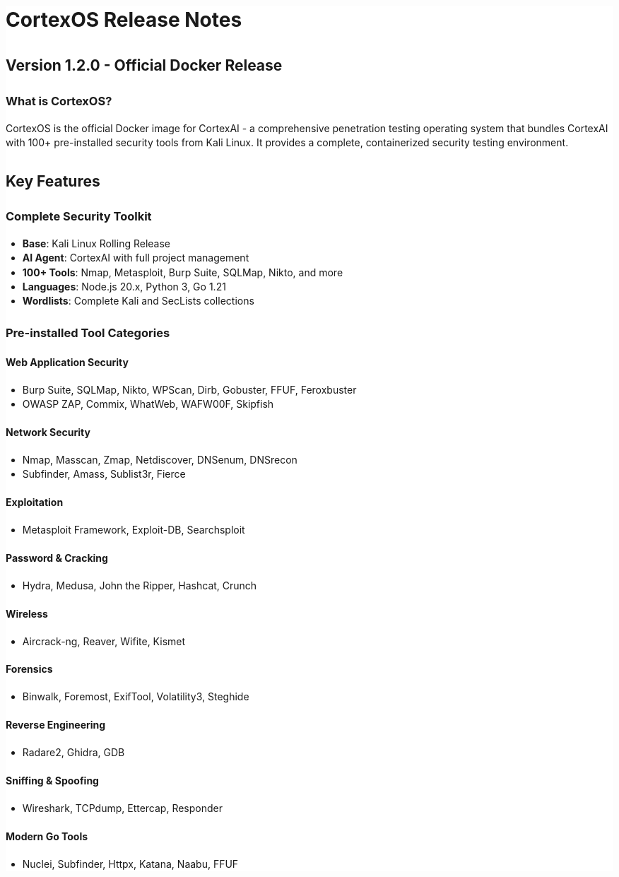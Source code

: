 # CortexOS Release Notes

## Version 1.2.0 - Official Docker Release

### What is CortexOS?

CortexOS is the official Docker image for CortexAI - a comprehensive penetration testing operating system that bundles CortexAI with 100+ pre-installed security tools from Kali Linux. It provides a complete, containerized security testing environment.

## Key Features

### Complete Security Toolkit
- **Base**: Kali Linux Rolling Release
- **AI Agent**: CortexAI with full project management
- **100+ Tools**: Nmap, Metasploit, Burp Suite, SQLMap, Nikto, and more
- **Languages**: Node.js 20.x, Python 3, Go 1.21
- **Wordlists**: Complete Kali and SecLists collections

### Pre-installed Tool Categories

#### Web Application Security
- Burp Suite, SQLMap, Nikto, WPScan, Dirb, Gobuster, FFUF, Feroxbuster
- OWASP ZAP, Commix, WhatWeb, WAFW00F, Skipfish

#### Network Security
- Nmap, Masscan, Zmap, Netdiscover, DNSenum, DNSrecon
- Subfinder, Amass, Sublist3r, Fierce

#### Exploitation
- Metasploit Framework, Exploit-DB, Searchsploit

#### Password & Cracking
- Hydra, Medusa, John the Ripper, Hashcat, Crunch

#### Wireless
- Aircrack-ng, Reaver, Wifite, Kismet

#### Forensics
- Binwalk, Foremost, ExifTool, Volatility3, Steghide

#### Reverse Engineering
- Radare2, Ghidra, GDB

#### Sniffing & Spoofing
- Wireshark, TCPdump, Ettercap, Responder

#### Modern Go Tools
- Nuclei, Subfinder, Httpx, Katana, Naabu, FFUF
